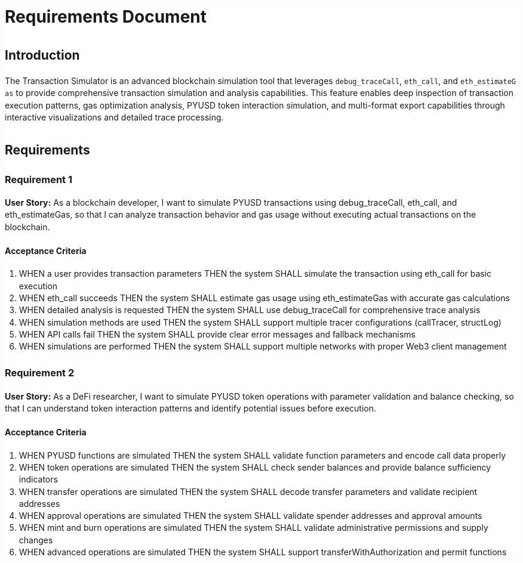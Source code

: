 # Requirements Document

## Introduction

The Transaction Simulator is an advanced blockchain simulation tool that leverages `debug_traceCall`, `eth_call`, and `eth_estimateGas` to provide comprehensive transaction simulation and analysis capabilities. This feature enables deep inspection of transaction execution patterns, gas optimization analysis, PYUSD token interaction simulation, and multi-format export capabilities through interactive visualizations and detailed trace processing.

## Requirements

### Requirement 1

**User Story:** As a blockchain developer, I want to simulate PYUSD transactions using debug_traceCall, eth_call, and eth_estimateGas, so that I can analyze transaction behavior and gas usage without executing actual transactions on the blockchain.

#### Acceptance Criteria

1. WHEN a user provides transaction parameters THEN the system SHALL simulate the transaction using eth_call for basic execution
2. WHEN eth_call succeeds THEN the system SHALL estimate gas usage using eth_estimateGas with accurate gas calculations
3. WHEN detailed analysis is requested THEN the system SHALL use debug_traceCall for comprehensive trace analysis
4. WHEN simulation methods are used THEN the system SHALL support multiple tracer configurations (callTracer, structLog)
5. WHEN API calls fail THEN the system SHALL provide clear error messages and fallback mechanisms
6. WHEN simulations are performed THEN the system SHALL support multiple networks with proper Web3 client management

### Requirement 2

**User Story:** As a DeFi researcher, I want to simulate PYUSD token operations with parameter validation and balance checking, so that I can understand token interaction patterns and identify potential issues before execution.

#### Acceptance Criteria

1. WHEN PYUSD functions are simulated THEN the system SHALL validate function parameters and encode call data properly
2. WHEN token operations are simulated THEN the system SHALL check sender balances and provide balance sufficiency indicators
3. WHEN transfer operations are simulated THEN the system SHALL decode transfer parameters and validate recipient addresses
4. WHEN approval operations are simulated THEN the system SHALL validate spender addresses and approval amounts
5. WHEN mint and burn operations are simulated THEN the system SHALL validate administrative permissions and supply changes
6. WHEN advanced operations are simulated THEN the system SHALL support transferWithAuthorization and permit functions
